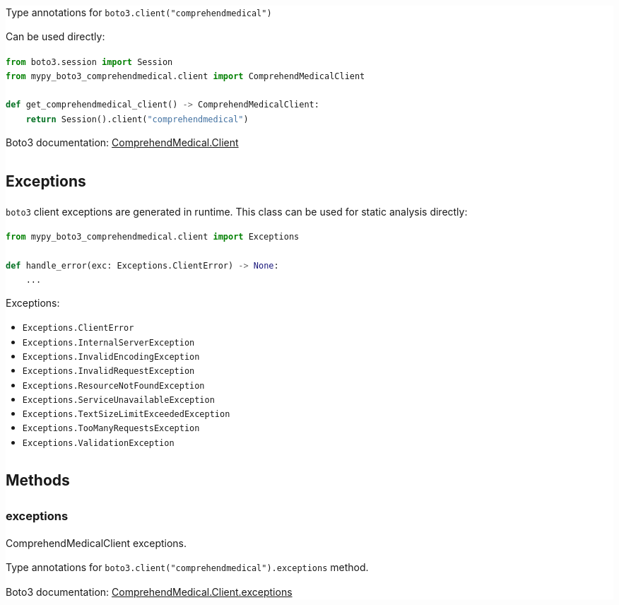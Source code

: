 Type annotations for `boto3.client("comprehendmedical")`

Can be used directly:

```python
from boto3.session import Session
from mypy_boto3_comprehendmedical.client import ComprehendMedicalClient

def get_comprehendmedical_client() -> ComprehendMedicalClient:
    return Session().client("comprehendmedical")
```

Boto3 documentation:
[ComprehendMedical.Client](https://boto3.amazonaws.com/v1/documentation/api/latest/reference/services/comprehendmedical.html#ComprehendMedical.Client)

<a id="exceptions"></a>

## Exceptions

`boto3` client exceptions are generated in runtime. This class can be used for
static analysis directly:

```python
from mypy_boto3_comprehendmedical.client import Exceptions

def handle_error(exc: Exceptions.ClientError) -> None:
    ...
```

Exceptions:

- `Exceptions.ClientError`
- `Exceptions.InternalServerException`
- `Exceptions.InvalidEncodingException`
- `Exceptions.InvalidRequestException`
- `Exceptions.ResourceNotFoundException`
- `Exceptions.ServiceUnavailableException`
- `Exceptions.TextSizeLimitExceededException`
- `Exceptions.TooManyRequestsException`
- `Exceptions.ValidationException`

<a id="methods"></a>

## Methods

<a id="exceptions"></a>

### exceptions

ComprehendMedicalClient exceptions.

Type annotations for `boto3.client("comprehendmedical").exceptions` method.

Boto3 documentation:
[ComprehendMedical.Client.exceptions](https://boto3.amazonaws.com/v1/documentation/api/latest/reference/services/comprehendmedical.html#ComprehendMedical.Client.exceptions)
